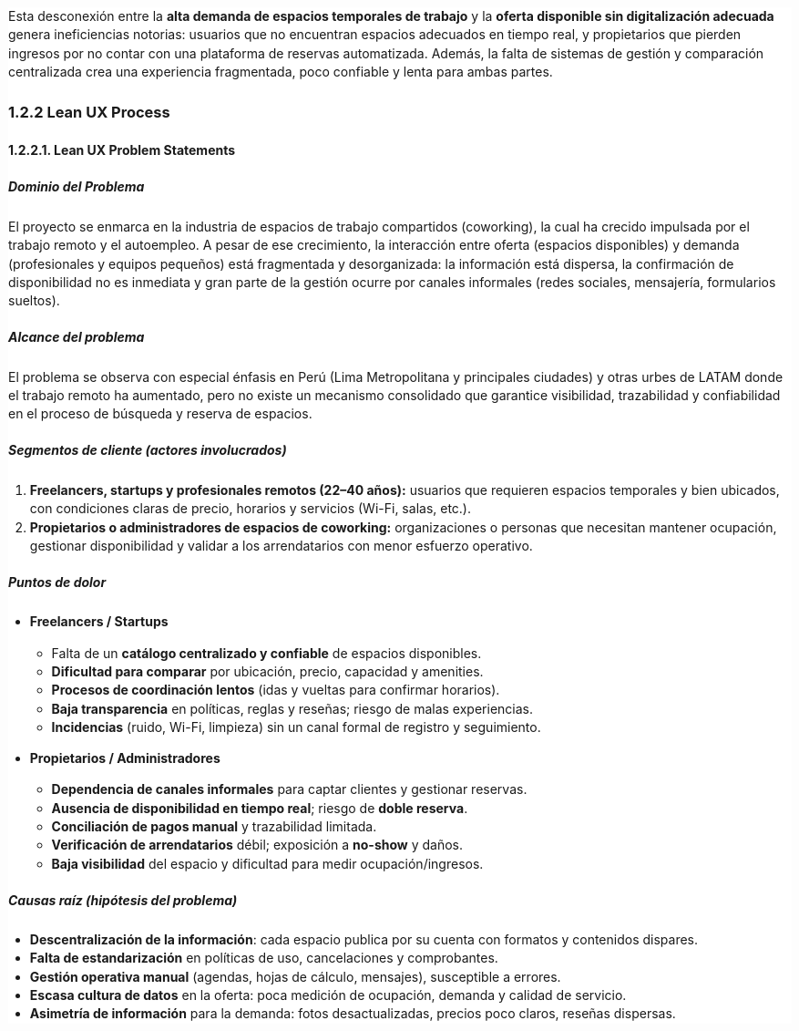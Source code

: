 Esta desconexión entre la **alta demanda de espacios temporales de trabajo** y la **oferta disponible sin digitalización adecuada** genera ineficiencias notorias: usuarios que no encuentran espacios adecuados en tiempo real, y propietarios que pierden ingresos por no contar con una plataforma de reservas automatizada. Además, la falta de sistemas de gestión y comparación centralizada crea una experiencia fragmentada, poco confiable y lenta para ambas partes.

### 1.2.2 Lean UX Process

#### 1.2.2.1. Lean UX Problem Statements

##### Dominio del Problema
El proyecto se enmarca en la industria de espacios de trabajo compartidos (coworking), la cual ha crecido impulsada por el trabajo remoto y el autoempleo. A pesar de ese crecimiento, la interacción entre oferta (espacios disponibles) y demanda (profesionales y equipos pequeños) está fragmentada y desorganizada: la información está dispersa, la confirmación de disponibilidad no es inmediata y gran parte de la gestión ocurre por canales informales (redes sociales, mensajería, formularios sueltos).

##### Alcance del problema
El problema se observa con especial énfasis en Perú (Lima Metropolitana y principales ciudades) y otras urbes de LATAM donde el trabajo remoto ha aumentado, pero no existe un mecanismo consolidado que garantice visibilidad, trazabilidad y confiabilidad en el proceso de búsqueda y reserva de espacios.

##### Segmentos de cliente (actores involucrados)
1. **Freelancers, startups y profesionales remotos (22–40 años):** usuarios que requieren espacios temporales y bien ubicados, con condiciones claras de precio, horarios y servicios (Wi-Fi, salas, etc.).
2. **Propietarios o administradores de espacios de coworking:** organizaciones o personas que necesitan mantener ocupación, gestionar disponibilidad y validar a los arrendatarios con menor esfuerzo operativo.

##### Puntos de dolor

- **Freelancers / Startups**
  - Falta de un **catálogo centralizado y confiable** de espacios disponibles.
  - **Dificultad para comparar** por ubicación, precio, capacidad y amenities.
  - **Procesos de coordinación lentos** (idas y vueltas para confirmar horarios).
  - **Baja transparencia** en políticas, reglas y reseñas; riesgo de malas experiencias.
  - **Incidencias** (ruido, Wi-Fi, limpieza) sin un canal formal de registro y seguimiento.

- **Propietarios / Administradores**
  - **Dependencia de canales informales** para captar clientes y gestionar reservas.
  - **Ausencia de disponibilidad en tiempo real**; riesgo de **doble reserva**.
  - **Conciliación de pagos manual** y trazabilidad limitada.
  - **Verificación de arrendatarios** débil; exposición a **no-show** y daños.
  - **Baja visibilidad** del espacio y dificultad para medir ocupación/ingresos.

##### Causas raíz (hipótesis del problema)
- **Descentralización de la información**: cada espacio publica por su cuenta con formatos y contenidos dispares.
- **Falta de estandarización** en políticas de uso, cancelaciones y comprobantes.
- **Gestión operativa manual** (agendas, hojas de cálculo, mensajes), susceptible a errores.
- **Escasa cultura de datos** en la oferta: poca medición de ocupación, demanda y calidad de servicio.
- **Asimetría de información** para la demanda: fotos desactualizadas, precios poco claros, reseñas dispersas.

